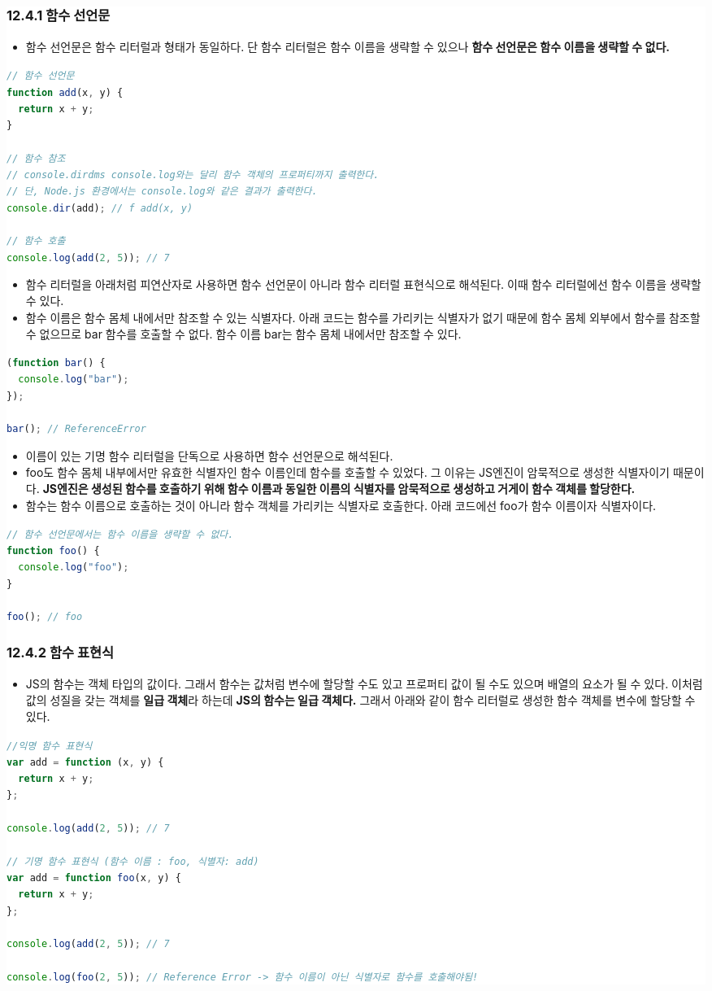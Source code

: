 ### 12.4.1 함수 선언문

- 함수 선언문은 함수 리터럴과 형태가 동일하다. 단 함수 리터럴은 함수 이름을 생략할 수 있으나 **함수 선언문은 함수 이름을 생략할 수 없다.**

```jsx
// 함수 선언문
function add(x, y) {
  return x + y;
}

// 함수 참조
// console.dirdms console.log와는 달리 함수 객체의 프로퍼티까지 출력한다.
// 단, Node.js 환경에서는 console.log와 같은 결과가 출력한다.
console.dir(add); // f add(x, y)

// 함수 호출
console.log(add(2, 5)); // 7
```

- 함수 리터럴을 아래처럼 피연산자로 사용하면 함수 선언문이 아니라 함수 리터럴 표현식으로 해석된다. 이때 함수 리터럴에선 함수 이름을 생략할 수 있다.
- 함수 이름은 함수 몸체 내에서만 참조할 수 있는 식별자다. 아래 코드는 함수를 가리키는 식별자가 없기 때문에 함수 몸체 외부에서 함수를 참조할 수 없으므로 bar 함수를 호출할 수 없다. 함수 이름 bar는 함수 몸체 내에서만 참조할 수 있다.

```jsx
(function bar() {
  console.log("bar");
});

bar(); // ReferenceError
```

- 이름이 있는 기명 함수 리터럴을 단독으로 사용하면 함수 선언문으로 해석된다.
- foo도 함수 몸체 내부에서만 유효한 식별자인 함수 이름인데 함수를 호출할 수 있었다. 그 이유는 JS엔진이 암묵적으로 생성한 식별자이기 때문이다. **JS엔진은 생성된 함수를 호출하기 위해 함수 이름과 동일한 이름의 식별자를 암묵적으로 생성하고 거게이 함수 객체를 할당한다.**
- 함수는 함수 이름으로 호출하는 것이 아니라 함수 객체를 가리키는 식별자로 호출한다. 아래 코드에선 foo가 함수 이름이자 식별자이다.

```jsx
// 함수 선언문에서는 함수 이름을 생략할 수 없다.
function foo() {
  console.log("foo");
}

foo(); // foo
```

### 12.4.2 함수 표현식

- JS의 함수는 객체 타입의 값이다. 그래서 함수는 값처럼 변수에 할당할 수도 있고 프로퍼티 값이 될 수도 있으며 배열의 요소가 될 수 있다. 이처럼 값의 성질을 갖는 객체를 **일급 객체**라 하는데 **JS의 함수는 일급 객체다.** 그래서 아래와 같이 함수 리터럴로 생성한 함수 객체를 변수에 할당할 수 있다.

```jsx
//익명 함수 표현식
var add = function (x, y) {
  return x + y;
};

console.log(add(2, 5)); // 7

// 기명 함수 표현식 (함수 이름 : foo, 식별자: add)
var add = function foo(x, y) {
  return x + y;
};

console.log(add(2, 5)); // 7

console.log(foo(2, 5)); // Reference Error -> 함수 이름이 아닌 식별자로 함수를 호출해야됨!
```
